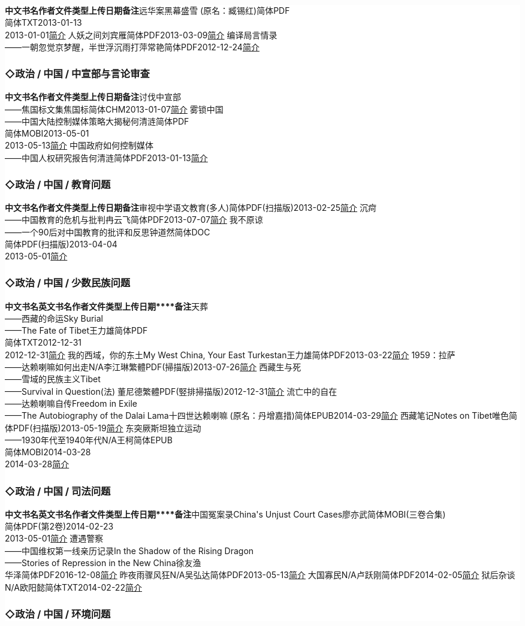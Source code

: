  **中文书名****作者****文件类型****上传日期****备注**远华案黑幕盛雪 (原名：臧锡红)简体PDF  
 简体TXT2013-01-13  
 2013-01-01[简介](https://goo.gl/IkJXuP) 人妖之间刘宾雁简体PDF2013-03-09[简介](https://goo.gl/KZJ7kU) 编译局言情录  
 ——一朝忽觉京梦醒，半世浮沉雨打萍常艳简体PDF2012-12-24[简介](https://goo.gl/d9RMnY)   
 ### ◇政治 / 中国 / 中宣部与言论审查

  
 **中文书名****作者****文件类型****上传日期****备注**讨伐中宣部  
 ——焦国标文集焦国标简体CHM2013-01-07[简介](https://goo.gl/f7NaLI) 雾锁中国  
 ——中国大陆控制媒体策略大揭秘何清涟简体PDF  
 简体MOBI2013-05-01  
 2013-05-13[简介](https://goo.gl/x9ybjX) 中国政府如何控制媒体  
 ——中国人权研究报告何清涟简体PDF2013-01-13[简介](https://goo.gl/AR4y4t)   
 ### ◇政治 / 中国 / 教育问题

  
 **中文书名****作者****文件类型****上传日期****备注**审视中学语文教育(多人)简体PDF(扫描版)2013-02-25[简介](https://goo.gl/UXXwcP) 沉疴  
 ——中国教育的危机与批判冉云飞简体PDF2013-07-07[简介](https://goo.gl/BvlKcY) 我不原谅  
 ——一个90后对中国教育的批评和反思钟道然简体DOC  
 简体PDF(扫描版)2013-04-04  
 2013-05-01[简介](https://goo.gl/yxgb2s)   
 ### ◇政治 / 中国 / 少数民族问题

  
 **中文书名****英文书名****作者****文件类型****上传日期****备注**天葬  
 ——西藏的命运Sky Burial  
 ——The Fate of Tibet王力雄简体PDF  
 简体TXT2012-12-31  
 2012-12-31[简介](https://goo.gl/uhR26v) 我的西域，你的东土My West China, Your East Turkestan王力雄简体PDF2013-03-22[简介](https://goo.gl/qeOVQZ) 1959：拉萨  
 ——达赖喇嘛如何出走N/A李江琳繁體PDF(掃描版)2013-07-26[简介](https://goo.gl/Wu6qW5) 西藏生与死  
 ——雪域的民族主义Tibet  
 ——Survival in Question(法) 董尼德繁體PDF(竪排掃描版)2012-12-31[简介](https://goo.gl/IPc3BE) 流亡中的自在  
 ——达赖喇嘛自传Freedom in Exile  
 ——The Autobiography of the Dalai Lama十四世达赖喇嘛 (原名：丹增嘉措)简体EPUB2014-03-29[简介](https://goo.gl/QASW1w) 西藏笔记Notes on Tibet唯色简体PDF(扫描版)2013-05-19[简介](https://goo.gl/hdgkRd) 东突厥斯坦独立运动  
 ——1930年代至1940年代N/A王柯简体EPUB  
 简体MOBI2014-03-28  
 2014-03-28[简介](https://goo.gl/tkmffH)   
 ### ◇政治 / 中国 / 司法问题

  
 **中文书名****英文书名****作者****文件类型****上传日期****备注**中国冤案录China's Unjust Court Cases廖亦武简体MOBI(三卷合集)  
 简体PDF(第2卷)2014-02-23  
 2013-05-01[简介](https://goo.gl/lDkVau) 遭遇警察  
 ——中国维权第一线亲历记录In the Shadow of the Rising Dragon  
 ——Stories of Repression in the New China徐友渔  
 华泽简体PDF2016-12-08[简介](https://goo.gl/BcjrvL) 昨夜雨骤风狂N/A吴弘达简体PDF2013-05-13[简介](https://goo.gl/eOdhG2) 大国寡民N/A卢跃刚简体PDF2014-02-05[简介](https://goo.gl/gRiWrB) 狱后杂谈N/A欧阳懿简体TXT2014-02-22[简介](https://goo.gl/VQYSv9)   
 ### ◇政治 / 中国 / 环境问题
